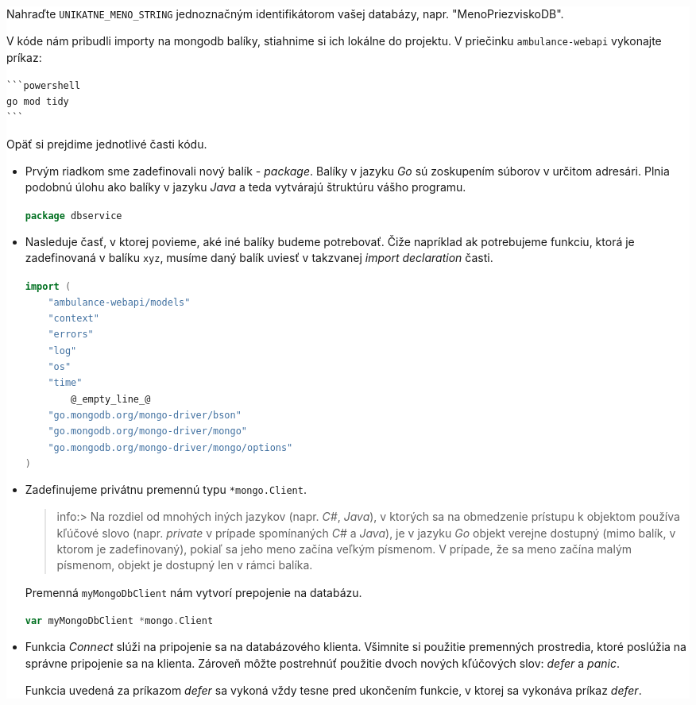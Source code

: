    Nahraďte `UNIKATNE_MENO_STRING` jednoznačným identifikátorom vašej databázy, napr. "MenoPriezviskoDB".

   V kóde nám pribudli importy na mongodb balíky, stiahnime si ich lokálne do projektu. V priečinku `ambulance-webapi` vykonajte príkaz:

    ```powershell
    go mod tidy
    ```

   Opäť si prejdime jednotlivé časti kódu.

   * Prvým riadkom sme zadefinovali nový balík - _package_. Balíky v jazyku _Go_ sú zoskupením súborov v určitom adresári. Plnia podobnú úlohu ako balíky v jazyku _Java_ a teda vytvárajú štruktúru vášho programu.

        ```go
        package dbservice
        ```

   * Nasleduje časť, v ktorej povieme, aké iné balíky budeme potrebovať. Čiže napríklad ak potrebujeme funkciu, ktorá je zadefinovaná v balíku `xyz`, musíme daný balík uviesť v takzvanej _import declaration_ časti.

        ```go
        import (
            "ambulance-webapi/models"
            "context"
            "errors"
            "log"
            "os"
            "time"
                @_empty_line_@
            "go.mongodb.org/mongo-driver/bson"
            "go.mongodb.org/mongo-driver/mongo"
            "go.mongodb.org/mongo-driver/mongo/options"
        )
        ```

   * Zadefinujeme privátnu premennú typu `*mongo.Client`.

     >info:> Na rozdiel od mnohých iných jazykov (napr. _C#_, _Java_), v ktorých sa na obmedzenie prístupu k objektom používa kľúčové slovo (napr. _private_ v prípade spomínaných _C#_ a _Java_), je v jazyku _Go_ objekt verejne dostupný (mimo balík, v ktorom je zadefinovaný), pokiaľ sa jeho meno začína veľkým písmenom. V prípade, že sa meno začína malým písmenom, objekt je dostupný len v rámci balíka.

     Premenná `myMongoDbClient` nám vytvorí prepojenie na databázu.

      ```go
      var myMongoDbClient *mongo.Client
      ```

   * Funkcia _Connect_ slúži na pripojenie sa na databázového klienta. Všimnite si použitie premenných prostredia, ktoré poslúžia na správne pripojenie sa na klienta. Zároveň môžte postrehnúť použitie dvoch nových kľúčových slov: _defer_ a _panic_.

     Funkcia uvedená za príkazom _defer_ sa vykoná vždy tesne pred ukončením funkcie, v ktorej sa vykonáva príkaz _defer_.
